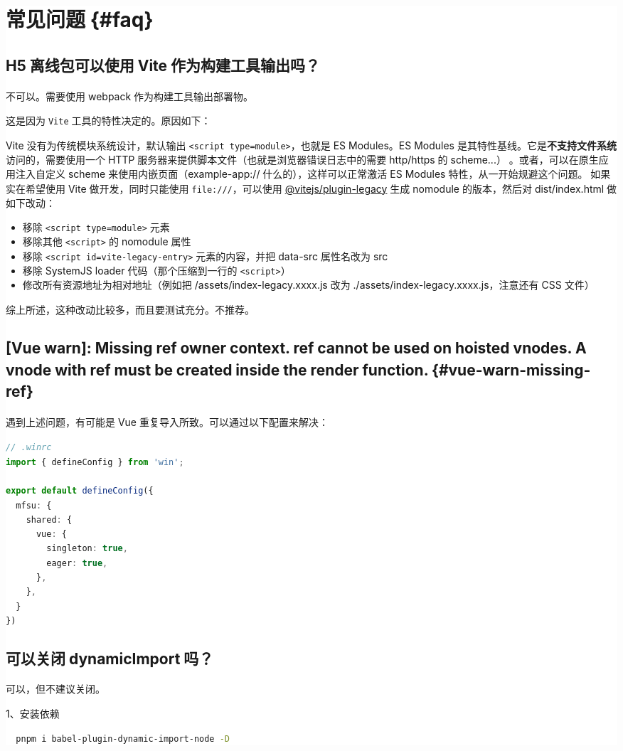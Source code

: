 # 常见问题 {#faq}

## H5 离线包可以使用 Vite 作为构建工具输出吗？

不可以。需要使用 webpack 作为构建工具输出部署物。

这是因为 `Vite` 工具的特性决定的。原因如下：

Vite 没有为传统模块系统设计，默认输出 `<script type=module>`，也就是 ES Modules。ES Modules 是其特性基线。它是**不支持文件系统**访问的，需要使用一个 HTTP 服务器来提供脚本文件（也就是浏览器错误日志中的需要 http/https 的 scheme...） 。或者，可以在原生应用注入自定义 scheme 来使用内嵌页面（example-app:// 什么的），这样可以正常激活 ES Modules 特性，从一开始规避这个问题。
如果实在希望使用 Vite 做开发，同时只能使用 `file:///`，可以使用 [@vitejs/plugin-legacy](https://www.npmjs.com/package/@vitejs/plugin-legacy) 生成 nomodule 的版本，然后对 dist/index.html 做如下改动：

- 移除 `<script type=module>` 元素
- 移除其他 `<script>` 的 nomodule 属性
- 移除 `<script id=vite-legacy-entry>` 元素的内容，并把 data-src 属性名改为 src
- 移除 SystemJS loader 代码（那个压缩到一行的 `<script>`）
- 修改所有资源地址为相对地址（例如把 /assets/index-legacy.xxxx.js 改为 ./assets/index-legacy.xxxx.js，注意还有 CSS 文件）

综上所述，这种改动比较多，而且要测试充分。不推荐。
                     
## [Vue warn]: Missing ref owner context. ref cannot be used on hoisted vnodes. A vnode with ref must be created inside the render function. {#vue-warn-missing-ref}

遇到上述问题，有可能是 Vue 重复导入所致。可以通过以下配置来解决：

```ts
// .winrc
import { defineConfig } from 'win';

export default defineConfig({
  mfsu: {
    shared: {
      vue: {
        singleton: true,
        eager: true,
      },
    },
  }
})

```

## 可以关闭 dynamicImport 吗？

可以，但不建议关闭。

1、安装依赖

```bash
  pnpm i babel-plugin-dynamic-import-node -D
```
